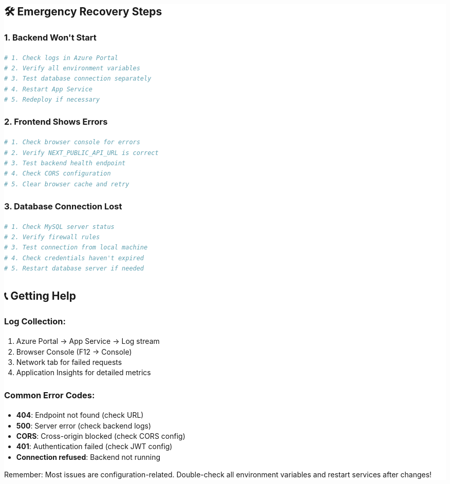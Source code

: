## 🛠️ Emergency Recovery Steps

### 1. Backend Won't Start
```bash
# 1. Check logs in Azure Portal
# 2. Verify all environment variables
# 3. Test database connection separately
# 4. Restart App Service
# 5. Redeploy if necessary
```

### 2. Frontend Shows Errors
```bash
# 1. Check browser console for errors
# 2. Verify NEXT_PUBLIC_API_URL is correct
# 3. Test backend health endpoint
# 4. Check CORS configuration
# 5. Clear browser cache and retry
```

### 3. Database Connection Lost
```bash
# 1. Check MySQL server status
# 2. Verify firewall rules
# 3. Test connection from local machine
# 4. Check credentials haven't expired
# 5. Restart database server if needed
```

## 📞 Getting Help

### Log Collection:
1. Azure Portal → App Service → Log stream
2. Browser Console (F12 → Console)
3. Network tab for failed requests
4. Application Insights for detailed metrics

### Common Error Codes:
- **404**: Endpoint not found (check URL)
- **500**: Server error (check backend logs)
- **CORS**: Cross-origin blocked (check CORS config)
- **401**: Authentication failed (check JWT config)
- **Connection refused**: Backend not running

Remember: Most issues are configuration-related. Double-check all environment variables and restart services after changes!
